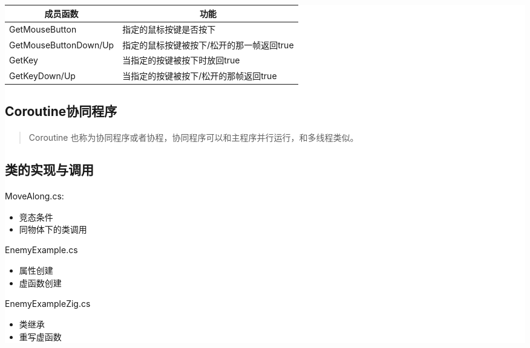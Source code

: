|成员函数|功能|
|----|----|
|GetMouseButton|指定的鼠标按键是否按下|
|GetMouseButtonDown/Up|指定的鼠标按键被按下/松开的那一帧返回true|
|GetKey|当指定的按键被按下时放回true|
|GetKeyDown/Up|当指定的按键被按下/松开的那帧返回true|


## Coroutine协同程序
> Coroutine 也称为协同程序或者协程，协同程序可以和主程序并行运行，和多线程类似。

## 类的实现与调用

MoveAlong.cs:
- 竞态条件
- 同物体下的类调用

EnemyExample.cs
- 属性创建
- 虚函数创建

EnemyExampleZig.cs
- 类继承
- 重写虚函数